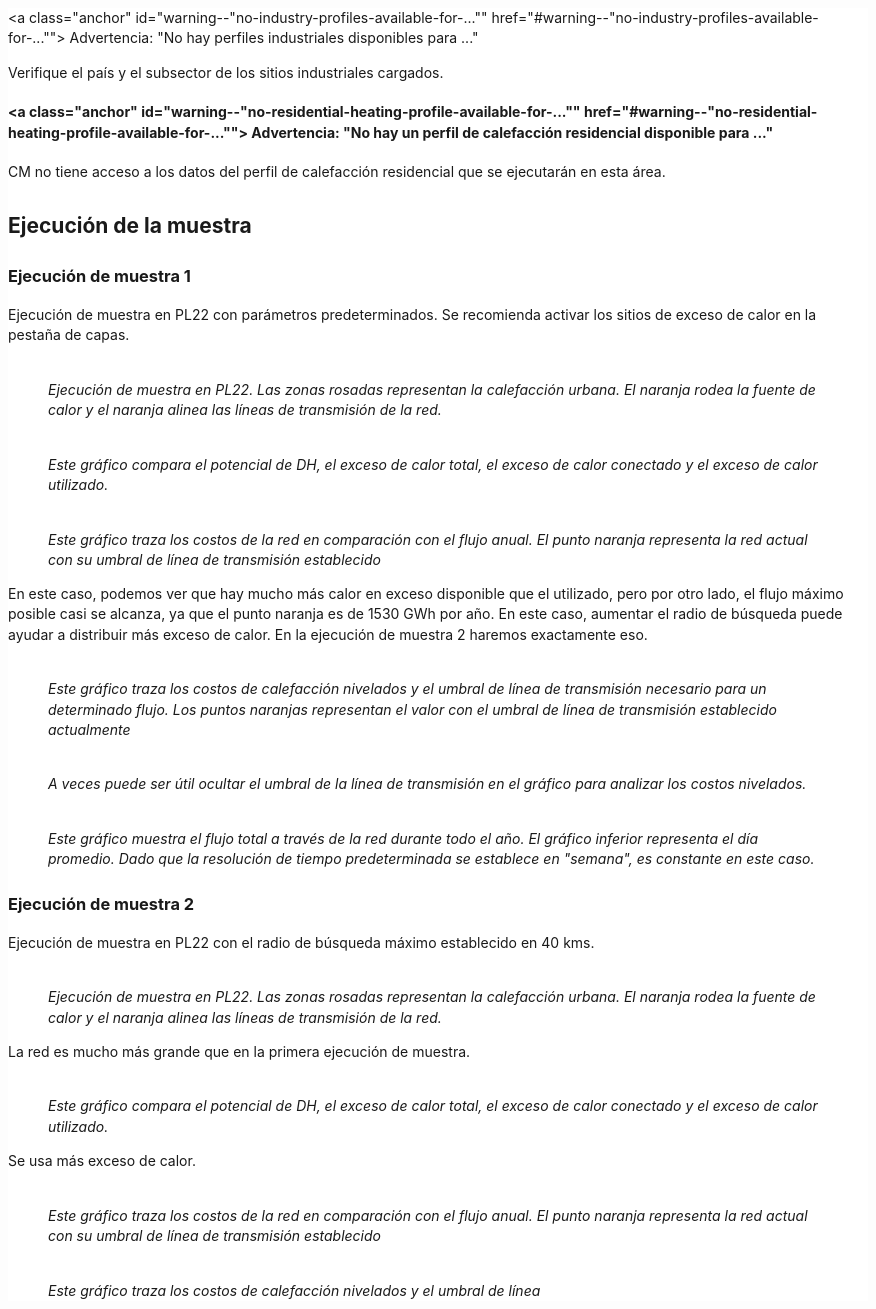 <a class="anchor" id="warning--"no-industry-profiles-available-for-..."" href="#warning--"no-industry-profiles-available-for-...""><i class="fa fa-link"></i></a> Advertencia: &quot;No hay perfiles industriales disponibles para ...&quot; </h4><p> Verifique el país y el subsector de los sitios industriales cargados. </p><h4> <a class="anchor" id="warning--"no-residential-heating-profile-available-for-..."" href="#warning--"no-residential-heating-profile-available-for-...""><i class="fa fa-link"></i></a> Advertencia: &quot;No hay un perfil de calefacción residencial disponible para ...&quot; </h4><p> CM no tiene acceso a los datos del perfil de calefacción residencial que se ejecutarán en esta área. </p><h2> <a class="anchor" id="sample-run" href="#sample-run"><i class="fa fa-link"></i></a> Ejecución de la muestra </h2><h3> <a class="anchor" id="sample-run-1" href="#sample-run-1"><i class="fa fa-link"></i></a> Ejecución de muestra 1 </h3><p> Ejecución de muestra en PL22 con parámetros predeterminados. Se recomienda activar los sitios de exceso de calor en la pestaña de capas. </p><figure><img alt="" src="https://github.com/HotMaps/hotmaps_wiki/blob/master/Images/cm_excess_heat/sample_run1.PNG"/><figcaption> <i>Ejecución de muestra en PL22. Las zonas rosadas representan la calefacción urbana. El naranja rodea la fuente de calor y el naranja alinea las líneas de transmisión de la red.</i> </figcaption></figure><figure><img alt="" src="https://github.com/HotMaps/hotmaps_wiki/blob/master/Images/cm_excess_heat/heat_compare1.PNG"/><figcaption> <i>Este gráfico compara el potencial de DH, el exceso de calor total, el exceso de calor conectado y el exceso de calor utilizado.</i> </figcaption></figure><figure><img alt="" src="https://github.com/HotMaps/hotmaps_wiki/blob/master/Images/cm_excess_heat/network_cost_to_flow1.PNG"/><figcaption> <i>Este gráfico traza los costos de la red en comparación con el flujo anual. El punto naranja representa la red actual con su umbral de línea de transmisión establecido</i> </figcaption></figure><p> En este caso, podemos ver que hay mucho más calor en exceso disponible que el utilizado, pero por otro lado, el flujo máximo posible casi se alcanza, ya que el punto naranja es de 1530 GWh por año. En este caso, aumentar el radio de búsqueda puede ayudar a distribuir más exceso de calor. En la ejecución de muestra 2 haremos exactamente eso. </p><figure><img alt="" src="https://github.com/HotMaps/hotmaps_wiki/blob/master/Images/cm_excess_heat/normalized_cost1.PNG"/><figcaption> <i>Este gráfico traza los costos de calefacción nivelados y el umbral de línea de transmisión necesario para un determinado flujo. Los puntos naranjas representan el valor con el umbral de línea de transmisión establecido actualmente</i> </figcaption></figure><figure><img alt="" src="https://github.com/HotMaps/hotmaps_wiki/blob/master/Images/cm_excess_heat/levelized_cost_simp1.PNG"/><figcaption> <i>A veces puede ser útil ocultar el umbral de la línea de transmisión en el gráfico para analizar los costos nivelados.</i> </figcaption></figure><figure><img alt="" src="https://github.com/HotMaps/hotmaps_wiki/blob/master/Images/cm_excess_heat/profiles1.PNG"/><figcaption> <i>Este gráfico muestra el flujo total a través de la red durante todo el año. El gráfico inferior representa el día promedio. Dado que la resolución de tiempo predeterminada se establece en &quot;semana&quot;, es constante en este caso.</i> </figcaption></figure><h3> <a class="anchor" id="sample-run-2" href="#sample-run-2"><i class="fa fa-link"></i></a> Ejecución de muestra 2 </h3><p> Ejecución de muestra en PL22 con el radio de búsqueda máximo establecido en 40 kms. </p><figure><img alt="" src="https://github.com/HotMaps/hotmaps_wiki/blob/master/Images/cm_excess_heat/sample_run2.PNG"/><figcaption> <i>Ejecución de muestra en PL22. Las zonas rosadas representan la calefacción urbana. El naranja rodea la fuente de calor y el naranja alinea las líneas de transmisión de la red.</i> </figcaption></figure><p> La red es mucho más grande que en la primera ejecución de muestra. </p><figure><img alt="" src="https://github.com/HotMaps/hotmaps_wiki/blob/master/Images/cm_excess_heat/heat_compare2.PNG"/><figcaption> <i>Este gráfico compara el potencial de DH, el exceso de calor total, el exceso de calor conectado y el exceso de calor utilizado.</i> </figcaption></figure><p> Se usa más exceso de calor. </p><figure><img alt="" src="https://github.com/HotMaps/hotmaps_wiki/blob/master/Images/cm_excess_heat/network_cost_to_flow2.PNG"/><figcaption> <i>Este gráfico traza los costos de la red en comparación con el flujo anual. El punto naranja representa la red actual con su umbral de línea de transmisión establecido</i> </figcaption></figure><figure><img alt="" src="https://github.com/HotMaps/hotmaps_wiki/blob/master/Images/cm_excess_heat/normalized_cost2.PNG"/><figcaption> <i>Este gráfico traza los costos de calefacción nivelados y el umbral de línea 